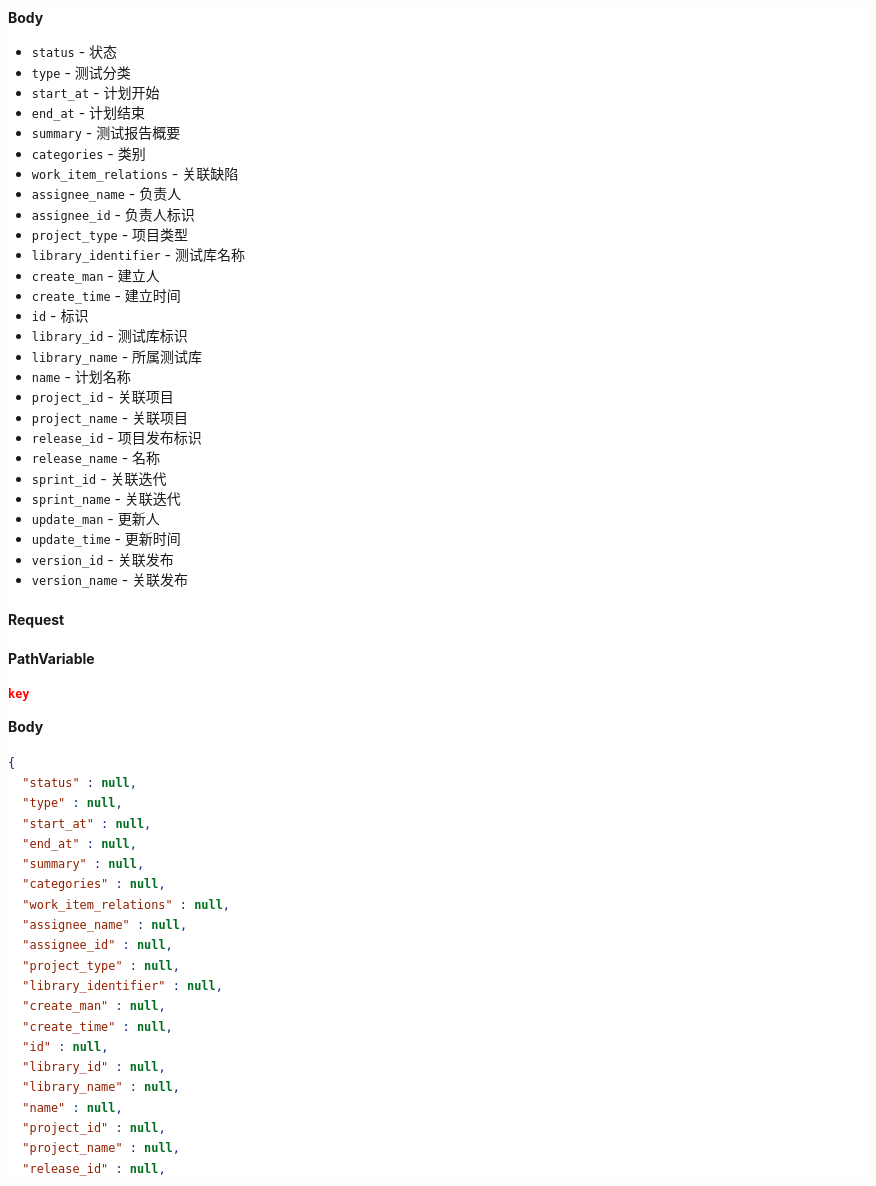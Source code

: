 

<p class="panel-title"><b>Body</b></p>

 * `status` - 状态
 * `type` - 测试分类
 * `start_at` - 计划开始
 * `end_at` - 计划结束
 * `summary` - 测试报告概要
 * `categories` - 类别
 * `work_item_relations` - 关联缺陷
 * `assignee_name` - 负责人
 * `assignee_id` - 负责人标识
 * `project_type` - 项目类型
 * `library_identifier` - 测试库名称
 * `create_man` - 建立人
 * `create_time` - 建立时间
 * `id` - 标识
 * `library_id` - 测试库标识
 * `library_name` - 所属测试库
 * `name` - 计划名称
 * `project_id` - 关联项目
 * `project_name` - 关联项目
 * `release_id` - 项目发布标识
 * `release_name` - 名称
 * `sprint_id` - 关联迭代
 * `sprint_name` - 关联迭代
 * `update_man` - 更新人
 * `update_time` - 更新时间
 * `version_id` - 关联发布
 * `version_name` - 关联发布







#### **Request**
<p class="panel-title"><b>PathVariable</b></p>

```json
key
```


<p class="panel-title"><b>Body</b></p>

```json
{
  "status" : null,
  "type" : null,
  "start_at" : null,
  "end_at" : null,
  "summary" : null,
  "categories" : null,
  "work_item_relations" : null,
  "assignee_name" : null,
  "assignee_id" : null,
  "project_type" : null,
  "library_identifier" : null,
  "create_man" : null,
  "create_time" : null,
  "id" : null,
  "library_id" : null,
  "library_name" : null,
  "name" : null,
  "project_id" : null,
  "project_name" : null,
  "release_id" : null,
```